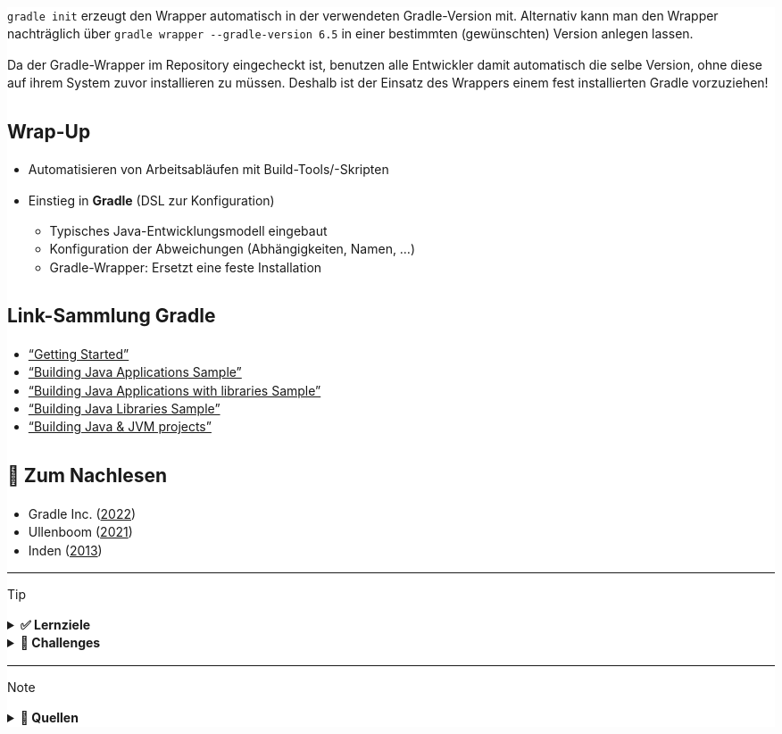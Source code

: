 `gradle init` erzeugt den Wrapper automatisch in der verwendeten
Gradle-Version mit. Alternativ kann man den Wrapper nachträglich über
`gradle wrapper --gradle-version 6.5` in einer bestimmten (gewünschten)
Version anlegen lassen.

Da der Gradle-Wrapper im Repository eingecheckt ist, benutzen alle
Entwickler damit automatisch die selbe Version, ohne diese auf ihrem
System zuvor installieren zu müssen. Deshalb ist der Einsatz des
Wrappers einem fest installierten Gradle vorzuziehen!

## Wrap-Up

- Automatisieren von Arbeitsabläufen mit Build-Tools/-Skripten



- Einstieg in **Gradle** (DSL zur Konfiguration)
  - Typisches Java-Entwicklungsmodell eingebaut
  - Konfiguration der Abweichungen (Abhängigkeiten, Namen, …)
  - Gradle-Wrapper: Ersetzt eine feste Installation

## Link-Sammlung Gradle

- [“Getting
  Started”](https://docs.gradle.org/current/userguide/getting_started.html)
- [“Building Java Applications
  Sample”](https://docs.gradle.org/current/samples/sample_building_java_applications.html)
- [“Building Java Applications with libraries
  Sample”](https://docs.gradle.org/current/samples/sample_building_java_applications_multi_project.html)
- [“Building Java Libraries
  Sample”](https://docs.gradle.org/current/samples/sample_building_java_libraries.html)
- [“Building Java & JVM
  projects”](https://docs.gradle.org/current/userguide/building_java_projects.html)

## 📖 Zum Nachlesen

- Gradle Inc. ([2022](#ref-Gradle))
- Ullenboom ([2021](#ref-Ullenboom2021))
- Inden ([2013](#ref-Inden2013))

------------------------------------------------------------------------

> [!TIP]
>
> <details><summary><strong>✅ Lernziele</strong></summary></details>
>
> <details><summary><strong>🏅 Challenges</strong></summary></details>

------------------------------------------------------------------------

> [!NOTE]
>
> <details><summary><strong>👀 Quellen</strong></summary></details>
